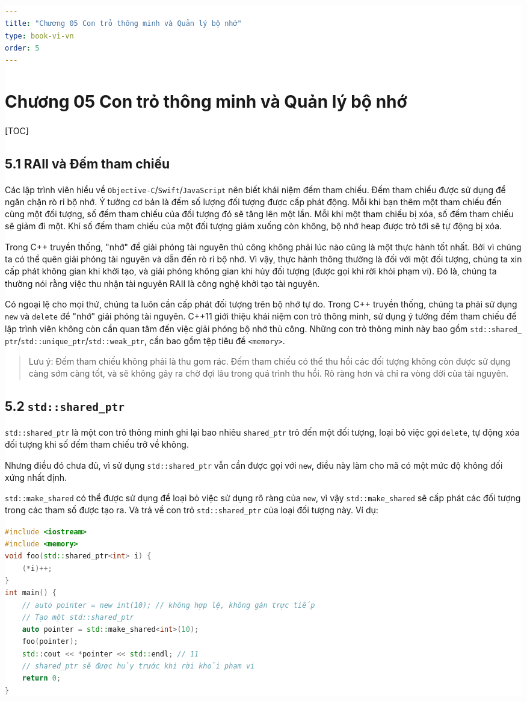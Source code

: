 ```yaml
---
title: "Chương 05 Con trỏ thông minh và Quản lý bộ nhớ"
type: book-vi-vn
order: 5
---
```


# Chương 05 Con trỏ thông minh và Quản lý bộ nhớ

[TOC]

## 5.1 RAII và Đếm tham chiếu

Các lập trình viên hiểu về `Objective-C`/`Swift`/`JavaScript` nên biết khái niệm đếm tham chiếu. Đếm tham chiếu được sử dụng để ngăn chặn rò rỉ bộ nhớ.
Ý tưởng cơ bản là đếm số lượng đối tượng được cấp phát động. Mỗi khi bạn thêm một tham chiếu đến cùng một đối tượng, số đếm tham chiếu của đối tượng đó sẽ tăng lên một lần.
Mỗi khi một tham chiếu bị xóa, số đếm tham chiếu sẽ giảm đi một. Khi số đếm tham chiếu của một đối tượng giảm xuống còn không, bộ nhớ heap được trỏ tới sẽ tự động bị xóa.

Trong C++ truyền thống, "nhớ" để giải phóng tài nguyên thủ công không phải lúc nào cũng là một thực hành tốt nhất. Bởi vì chúng ta có thể quên giải phóng tài nguyên và dẫn đến rò rỉ bộ nhớ.
Vì vậy, thực hành thông thường là đối với một đối tượng, chúng ta xin cấp phát không gian khi khởi tạo, và giải phóng không gian khi hủy đối tượng (được gọi khi rời khỏi phạm vi).
Đó là, chúng ta thường nói rằng việc thu nhận tài nguyên RAII là công nghệ khởi tạo tài nguyên.

Có ngoại lệ cho mọi thứ, chúng ta luôn cần cấp phát đối tượng trên bộ nhớ tự do. Trong C++ truyền thống, chúng ta phải sử dụng `new` và `delete` để "nhớ" giải phóng tài nguyên. C++11 giới thiệu khái niệm con trỏ thông minh, sử dụng ý tưởng đếm tham chiếu để lập trình viên không còn cần quan tâm đến việc giải phóng bộ nhớ thủ công.
Những con trỏ thông minh này bao gồm `std::shared_ptr`/`std::unique_ptr`/`std::weak_ptr`, cần bao gồm tệp tiêu đề `<memory>`.

> Lưu ý: Đếm tham chiếu không phải là thu gom rác. Đếm tham chiếu có thể thu hồi các đối tượng không còn được sử dụng càng sớm càng tốt, và sẽ không gây ra chờ đợi lâu trong quá trình thu hồi.
> Rõ ràng hơn và chỉ ra vòng đời của tài nguyên.

## 5.2 `std::shared_ptr`

`std::shared_ptr` là một con trỏ thông minh ghi lại bao nhiêu `shared_ptr` trỏ đến một đối tượng, loại bỏ việc gọi `delete`, tự động xóa đối tượng khi số đếm tham chiếu trở về không.

Nhưng điều đó chưa đủ, vì sử dụng `std::shared_ptr` vẫn cần được gọi với `new`, điều này làm cho mã có một mức độ không đối xứng nhất định.

`std::make_shared` có thể được sử dụng để loại bỏ việc sử dụng rõ ràng của `new`, vì vậy `std::make_shared` sẽ cấp phát các đối tượng trong các tham số được tạo ra.
Và trả về con trỏ `std::shared_ptr` của loại đối tượng này. Ví dụ:
```cpp
#include <iostream>
#include <memory>
void foo(std::shared_ptr<int> i) {
    (*i)++;
}
int main() {
    // auto pointer = new int(10); // không hợp lệ, không gán trực tiếp
    // Tạo một std::shared_ptr
    auto pointer = std::make_shared<int>(10);
    foo(pointer);
    std::cout << *pointer << std::endl; // 11
    // shared_ptr sẽ được hủy trước khi rời khỏi phạm vi
    return 0;
}
```